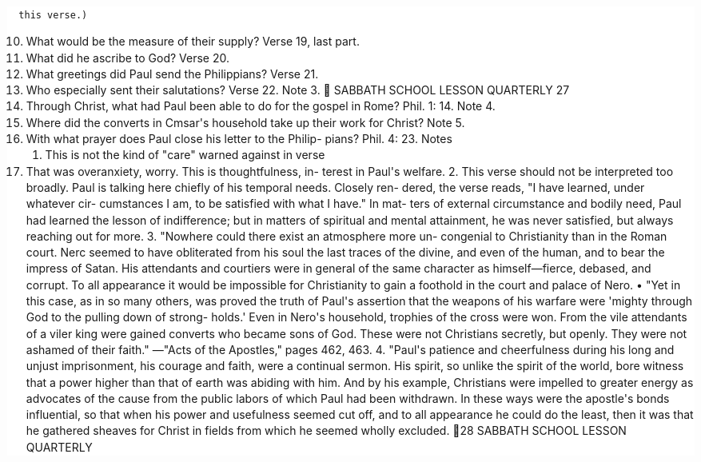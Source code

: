       this verse.)
10. What would be the measure of their supply? Verse 19,
      last part.
11. What did he ascribe to God? Verse 20.
12. What greetings did Paul send the Philippians? Verse 21.
13. Who especially sent their salutations? Verse 22. Note 3.
           SABBATH SCHOOL LESSON QUARTERLY                  27
14. Through Christ, what had Paul been able to do for the
     gospel in Rome? Phil. 1: 14. Note 4.
15. Where did the converts in Cmsar's household take up their
     work for Christ? Note 5.
16. With what prayer does Paul close his letter to the Philip-
     pians? Phil. 4: 23.
                            Notes
    1. This is not the kind of "care" warned against in verse
6. That was overanxiety, worry. This is thoughtfulness, in-
terest in Paul's welfare.
    2. This verse should not be interpreted too broadly. Paul
is talking here chiefly of his temporal needs. Closely ren-
dered, the verse reads, "I have learned, under whatever cir-
cumstances I am, to be satisfied with what I have." In mat-
ters of external circumstance and bodily need, Paul had
learned the lesson of indifference; but in matters of spiritual
and mental attainment, he was never satisfied, but always
reaching out for more.
    3. "Nowhere could there exist an atmosphere more un-
congenial to Christianity than in the Roman court. Nerc
seemed to have obliterated from his soul the last traces of
the divine, and even of the human, and to bear the impress of
Satan. His attendants and courtiers were in general of the
same character as himself—fierce, debased, and corrupt. To
all appearance it would be impossible for Christianity to gain
a foothold in the court and palace of Nero. •
    "Yet in this case, as in so many others, was proved the
truth of Paul's assertion that the weapons of his warfare
were 'mighty through God to the pulling down of strong-
holds.' Even in Nero's household, trophies of the cross were
won. From the vile attendants of a viler king were gained
converts who became sons of God. These were not Christians
secretly, but openly. They were not ashamed of their faith."
—"Acts of the Apostles," pages 462, 463.
    4. "Paul's patience and cheerfulness during his long and
unjust imprisonment, his courage and faith, were a continual
sermon. His spirit, so unlike the spirit of the world, bore
witness that a power higher than that of earth was abiding
with him. And by his example, Christians were impelled to
greater energy as advocates of the cause from the public
labors of which Paul had been withdrawn. In these ways
were the apostle's bonds influential, so that when his power
and usefulness seemed cut off, and to all appearance he
could do the least, then it was that he gathered sheaves for
Christ in fields from which he seemed wholly excluded.
28           SABBATH SCHOOL LESSON QUARTERLY
